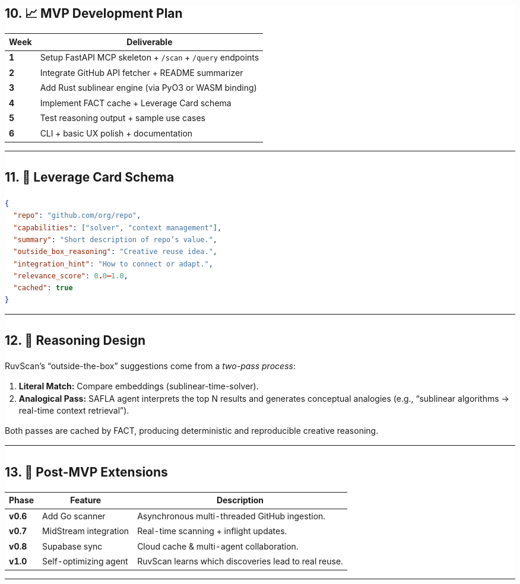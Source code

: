 
## 10. 📈 **MVP Development Plan**

| Week  | Deliverable                                               |
| ----- | --------------------------------------------------------- |
| **1** | Setup FastAPI MCP skeleton + `/scan` + `/query` endpoints |
| **2** | Integrate GitHub API fetcher + README summarizer          |
| **3** | Add Rust sublinear engine (via PyO3 or WASM binding)      |
| **4** | Implement FACT cache + Leverage Card schema               |
| **5** | Test reasoning output + sample use cases                  |
| **6** | CLI + basic UX polish + documentation                     |

---

## 11. 🧮 **Leverage Card Schema**

```json
{
  "repo": "github.com/org/repo",
  "capabilities": ["solver", "context management"],
  "summary": "Short description of repo’s value.",
  "outside_box_reasoning": "Creative reuse idea.",
  "integration_hint": "How to connect or adapt.",
  "relevance_score": 0.0–1.0,
  "cached": true
}
```

---

## 12. 🧠 **Reasoning Design**

RuvScan’s “outside-the-box” suggestions come from a *two-pass process*:

1. **Literal Match:** Compare embeddings (sublinear-time-solver).
2. **Analogical Pass:** SAFLA agent interprets the top N results and generates conceptual analogies (e.g., “sublinear algorithms → real-time context retrieval”).

Both passes are cached by FACT, producing deterministic and reproducible creative reasoning.

---

## 13. 🔮 **Post-MVP Extensions**

| Phase    | Feature               | Description                                          |
| -------- | --------------------- | ---------------------------------------------------- |
| **v0.6** | Add Go scanner        | Asynchronous multi-threaded GitHub ingestion.        |
| **v0.7** | MidStream integration | Real-time scanning + inflight updates.               |
| **v0.8** | Supabase sync         | Cloud cache & multi-agent collaboration.             |
| **v1.0** | Self-optimizing agent | RuvScan learns which discoveries lead to real reuse. |

---